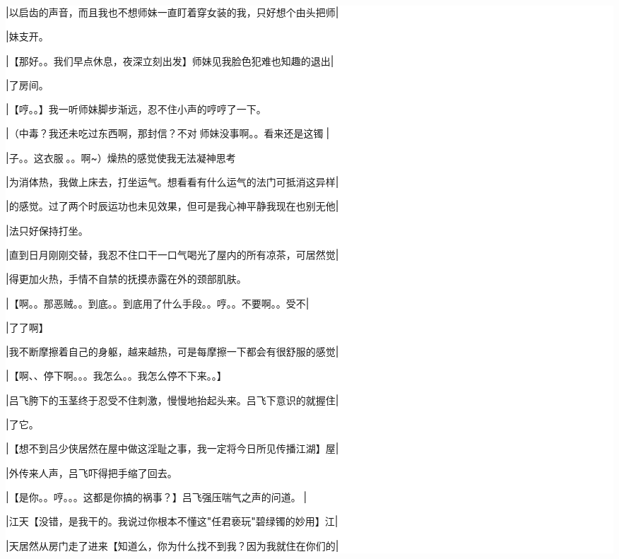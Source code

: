 |以启齿的声音，而且我也不想师妹一直盯着穿女装的我，只好想个由头把师|

|妹支开。

|【那好。。我们早点休息，夜深立刻出发】师妹见我脸色犯难也知趣的退出|

|了房间。

|【哼。。】我一听师妹脚步渐远，忍不住小声的哼哼了一下。

|（中毒？我还未吃过东西啊，那封信？不对 师妹没事啊。。看来还是这镯 |

|子。。这衣服 。。啊~）燥热的感觉使我无法凝神思考

|为消体热，我做上床去，打坐运气。想看看有什么运气的法门可抵消这异样|

|的感觉。过了两个时辰运功也未见效果，但可是我心神平静我现在也别无他|

|法只好保持打坐。

|直到日月刚刚交替，我忍不住口干一口气喝光了屋内的所有凉茶，可居然觉|

|得更加火热，手情不自禁的抚摸赤露在外的颈部肌肤。

|【啊。。那恶贼。。到底。。到底用了什么手段。。哼。。不要啊。。受不|

|了了啊】

|我不断摩擦着自己的身躯，越来越热，可是每摩擦一下都会有很舒服的感觉|

|【啊、、停下啊。。。我怎么。。我怎么停不下来。。】

|吕飞胯下的玉茎终于忍受不住刺激，慢慢地抬起头来。吕飞下意识的就握住|

|了它。

|【想不到吕少侠居然在屋中做这淫耻之事，我一定将今日所见传播江湖】屋|

|外传来人声，吕飞吓得把手缩了回去。

|【是你。。哼。。。这都是你搞的祸事？】吕飞强压喘气之声的问道。 |

|江天【没错，是我干的。我说过你根本不懂这"任君亵玩"碧绿镯的妙用】江|

|天居然从房门走了进来【知道么，你为什么找不到我？因为我就住在你们的|
